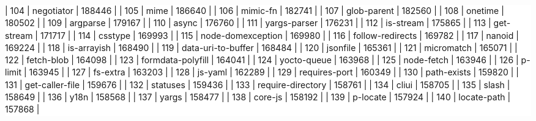 | 104 | negotiator | 188446 |
| 105 | mime | 186640 |
| 106 | mimic-fn | 182741 |
| 107 | glob-parent | 182560 |
| 108 | onetime | 180502 |
| 109 | argparse | 179167 |
| 110 | async | 176760 |
| 111 | yargs-parser | 176231 |
| 112 | is-stream | 175865 |
| 113 | get-stream | 171717 |
| 114 | csstype | 169993 |
| 115 | node-domexception | 169980 |
| 116 | follow-redirects | 169782 |
| 117 | nanoid | 169224 |
| 118 | is-arrayish | 168490 |
| 119 | data-uri-to-buffer | 168484 |
| 120 | jsonfile | 165361 |
| 121 | micromatch | 165071 |
| 122 | fetch-blob | 164098 |
| 123 | formdata-polyfill | 164041 |
| 124 | yocto-queue | 163968 |
| 125 | node-fetch | 163946 |
| 126 | p-limit | 163945 |
| 127 | fs-extra | 163203 |
| 128 | js-yaml | 162289 |
| 129 | requires-port | 160349 |
| 130 | path-exists | 159820 |
| 131 | get-caller-file | 159676 |
| 132 | statuses | 159436 |
| 133 | require-directory | 158761 |
| 134 | cliui | 158705 |
| 135 | slash | 158649 |
| 136 | y18n | 158568 |
| 137 | yargs | 158477 |
| 138 | core-js | 158192 |
| 139 | p-locate | 157924 |
| 140 | locate-path | 157868 |